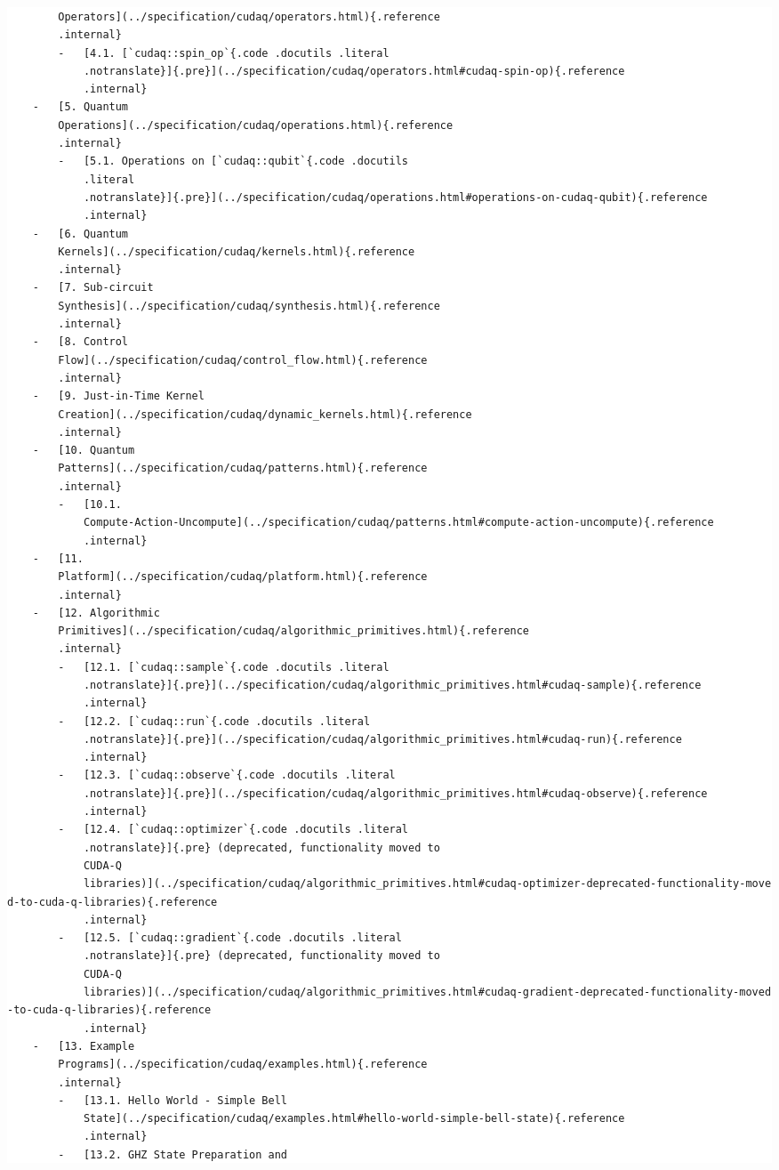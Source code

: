             Operators](../specification/cudaq/operators.html){.reference
            .internal}
            -   [4.1. [`cudaq::spin_op`{.code .docutils .literal
                .notranslate}]{.pre}](../specification/cudaq/operators.html#cudaq-spin-op){.reference
                .internal}
        -   [5. Quantum
            Operations](../specification/cudaq/operations.html){.reference
            .internal}
            -   [5.1. Operations on [`cudaq::qubit`{.code .docutils
                .literal
                .notranslate}]{.pre}](../specification/cudaq/operations.html#operations-on-cudaq-qubit){.reference
                .internal}
        -   [6. Quantum
            Kernels](../specification/cudaq/kernels.html){.reference
            .internal}
        -   [7. Sub-circuit
            Synthesis](../specification/cudaq/synthesis.html){.reference
            .internal}
        -   [8. Control
            Flow](../specification/cudaq/control_flow.html){.reference
            .internal}
        -   [9. Just-in-Time Kernel
            Creation](../specification/cudaq/dynamic_kernels.html){.reference
            .internal}
        -   [10. Quantum
            Patterns](../specification/cudaq/patterns.html){.reference
            .internal}
            -   [10.1.
                Compute-Action-Uncompute](../specification/cudaq/patterns.html#compute-action-uncompute){.reference
                .internal}
        -   [11.
            Platform](../specification/cudaq/platform.html){.reference
            .internal}
        -   [12. Algorithmic
            Primitives](../specification/cudaq/algorithmic_primitives.html){.reference
            .internal}
            -   [12.1. [`cudaq::sample`{.code .docutils .literal
                .notranslate}]{.pre}](../specification/cudaq/algorithmic_primitives.html#cudaq-sample){.reference
                .internal}
            -   [12.2. [`cudaq::run`{.code .docutils .literal
                .notranslate}]{.pre}](../specification/cudaq/algorithmic_primitives.html#cudaq-run){.reference
                .internal}
            -   [12.3. [`cudaq::observe`{.code .docutils .literal
                .notranslate}]{.pre}](../specification/cudaq/algorithmic_primitives.html#cudaq-observe){.reference
                .internal}
            -   [12.4. [`cudaq::optimizer`{.code .docutils .literal
                .notranslate}]{.pre} (deprecated, functionality moved to
                CUDA-Q
                libraries)](../specification/cudaq/algorithmic_primitives.html#cudaq-optimizer-deprecated-functionality-moved-to-cuda-q-libraries){.reference
                .internal}
            -   [12.5. [`cudaq::gradient`{.code .docutils .literal
                .notranslate}]{.pre} (deprecated, functionality moved to
                CUDA-Q
                libraries)](../specification/cudaq/algorithmic_primitives.html#cudaq-gradient-deprecated-functionality-moved-to-cuda-q-libraries){.reference
                .internal}
        -   [13. Example
            Programs](../specification/cudaq/examples.html){.reference
            .internal}
            -   [13.1. Hello World - Simple Bell
                State](../specification/cudaq/examples.html#hello-world-simple-bell-state){.reference
                .internal}
            -   [13.2. GHZ State Preparation and